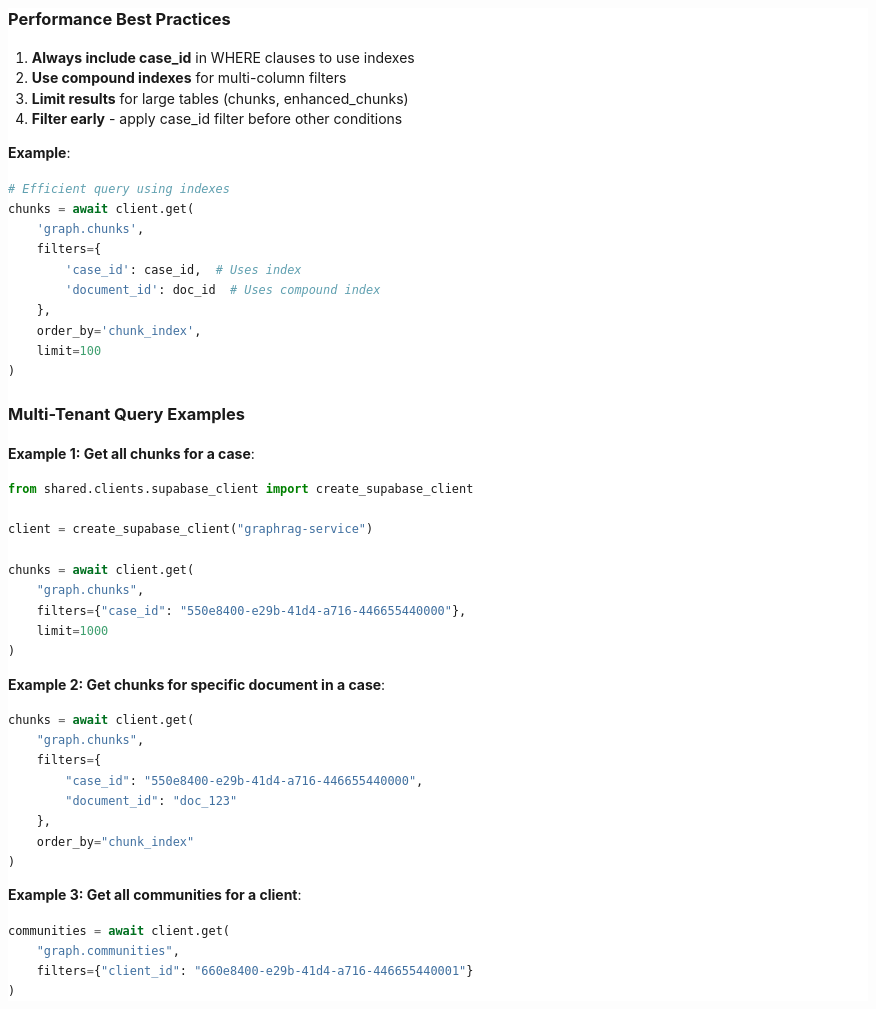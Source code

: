 ### Performance Best Practices

1. **Always include case_id** in WHERE clauses to use indexes
2. **Use compound indexes** for multi-column filters
3. **Limit results** for large tables (chunks, enhanced_chunks)
4. **Filter early** - apply case_id filter before other conditions

**Example**:
```python
# Efficient query using indexes
chunks = await client.get(
    'graph.chunks',
    filters={
        'case_id': case_id,  # Uses index
        'document_id': doc_id  # Uses compound index
    },
    order_by='chunk_index',
    limit=100
)
```

### Multi-Tenant Query Examples

**Example 1: Get all chunks for a case**:
```python
from shared.clients.supabase_client import create_supabase_client

client = create_supabase_client("graphrag-service")

chunks = await client.get(
    "graph.chunks",
    filters={"case_id": "550e8400-e29b-41d4-a716-446655440000"},
    limit=1000
)
```

**Example 2: Get chunks for specific document in a case**:
```python
chunks = await client.get(
    "graph.chunks",
    filters={
        "case_id": "550e8400-e29b-41d4-a716-446655440000",
        "document_id": "doc_123"
    },
    order_by="chunk_index"
)
```

**Example 3: Get all communities for a client**:
```python
communities = await client.get(
    "graph.communities",
    filters={"client_id": "660e8400-e29b-41d4-a716-446655440001"}
)
```

